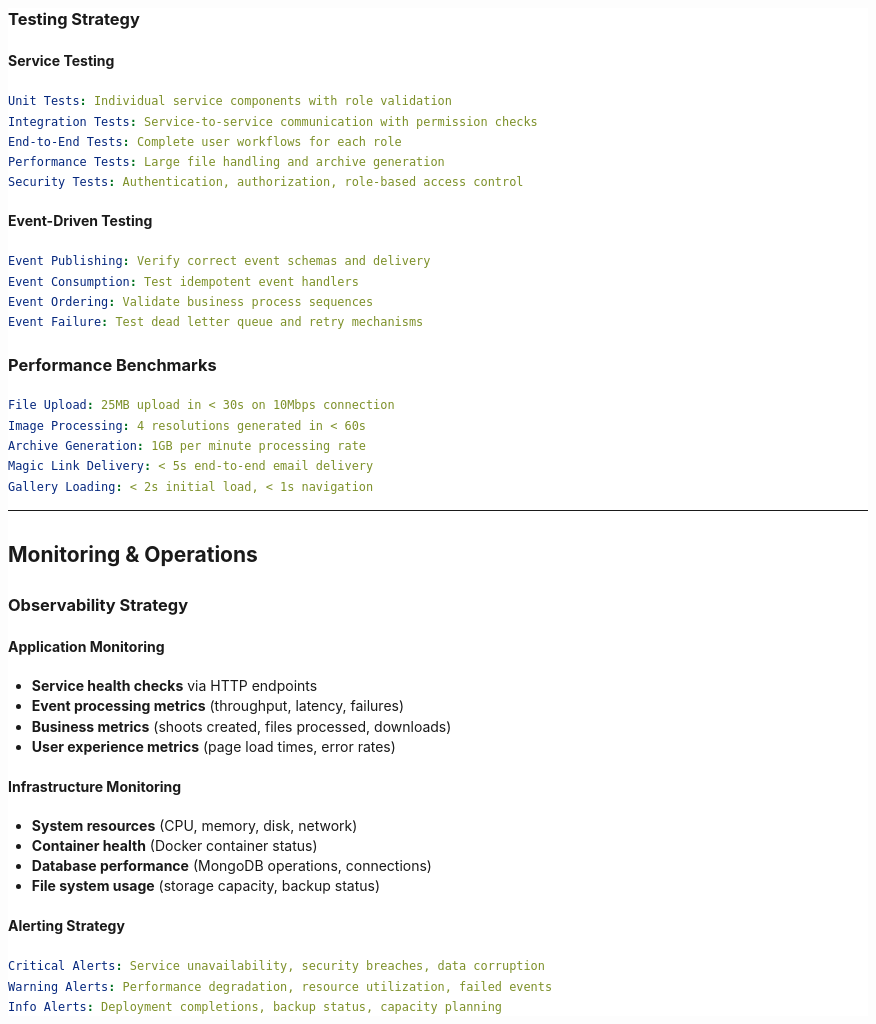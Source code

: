 ### Testing Strategy

#### Service Testing
```yaml
Unit Tests: Individual service components with role validation
Integration Tests: Service-to-service communication with permission checks  
End-to-End Tests: Complete user workflows for each role
Performance Tests: Large file handling and archive generation
Security Tests: Authentication, authorization, role-based access control
```

#### Event-Driven Testing
```yaml
Event Publishing: Verify correct event schemas and delivery
Event Consumption: Test idempotent event handlers
Event Ordering: Validate business process sequences
Event Failure: Test dead letter queue and retry mechanisms
```

### Performance Benchmarks
```yaml
File Upload: 25MB upload in < 30s on 10Mbps connection
Image Processing: 4 resolutions generated in < 60s
Archive Generation: 1GB per minute processing rate
Magic Link Delivery: < 5s end-to-end email delivery
Gallery Loading: < 2s initial load, < 1s navigation
```

---

## Monitoring & Operations

### Observability Strategy

#### Application Monitoring
- **Service health checks** via HTTP endpoints
- **Event processing metrics** (throughput, latency, failures)
- **Business metrics** (shoots created, files processed, downloads)
- **User experience metrics** (page load times, error rates)

#### Infrastructure Monitoring
- **System resources** (CPU, memory, disk, network)
- **Container health** (Docker container status)
- **Database performance** (MongoDB operations, connections)
- **File system usage** (storage capacity, backup status)

#### Alerting Strategy
```yaml
Critical Alerts: Service unavailability, security breaches, data corruption
Warning Alerts: Performance degradation, resource utilization, failed events
Info Alerts: Deployment completions, backup status, capacity planning
```
